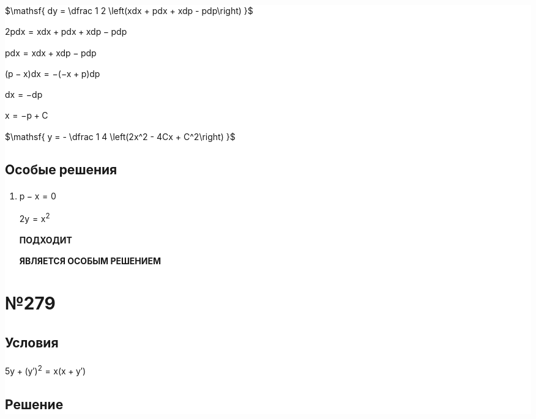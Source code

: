 $\mathsf{  
dy = \dfrac 1 2 \left(xdx + pdx + xdp - pdp\right)  
}$

$\mathsf{  
2pdx = xdx + pdx + xdp - pdp  
}$

$\mathsf{  
pdx = xdx + xdp - pdp  
}$

$\mathsf{  
(p - x) dx = -(-x + p) dp  
}$

$\mathsf{  
dx = -dp  
}$

$\mathsf{  
x = -p + C  
}$

$\mathsf{  
y = - \dfrac 1 4 \left(2x^2 - 4Cx + C^2\right)  
}$

  

## Особые решения

1. $\mathsf{  
    p - x = 0  
    }$
    
    $\mathsf{  
    2y = x^2  
    }$
    
    **ПОДХОДИТ**
    
    **ЯВЛЯЕТСЯ ОСОБЫМ РЕШЕНИЕМ**
    

# №279

## Условия

$\mathsf{  
5y + (y')^2 = x(x + y')  
}$

## Решение
